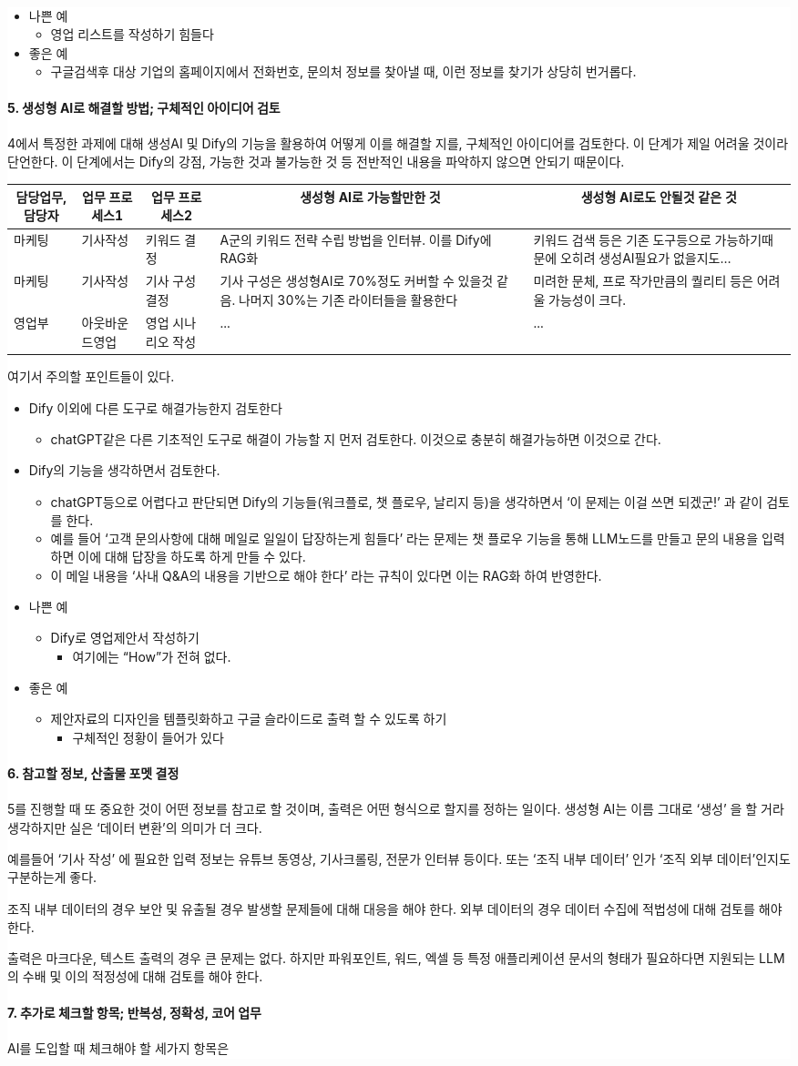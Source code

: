 * 나쁜 예
  * 영업 리스트를 작성하기 힘들다
* 좋은 예
  * 구글검색후 대상 기업의 홈페이지에서 전화번호, 문의처 정보를 찾아낼 때, 이런 정보를 찾기가 상당히 번거롭다. 



#### 5. 생성형 AI로 해결할 방법; 구체적인 아이디어 검토

4에서 특정한 과제에 대해 생성AI 및 Dify의 기능을 활용하여 어떻게 이를 해결할 지를, 구체적인 아이디어를 검토한다. 이 단계가 제일 어려울 것이라 단언한다. 이 단계에서는 Dify의 강점, 가능한 것과 불가능한 것 등 전반적인 내용을 파악하지 않으면 안되기 때문이다. 

| 담당업무, 담당자 | 업무 프로세스1 | 업무 프로세스2     | 생성형 AI로 가능할만한 것                                    | 생성형 AI로도 안될것 같은 것                                 |
| ---------------- | -------------- | ------------------ | ------------------------------------------------------------ | ------------------------------------------------------------ |
| 마케팅           | 기사작성       | 키워드 결정        | A군의 키워드 전략 수립 방법을 인터뷰. 이를 Dify에 RAG화      | 키워드 검색 등은 기존 도구등으로 가능하기때문에 오히려 생성AI필요가 없을지도… |
| 마케팅           | 기사작성       | 기사 구성 결정     | 기사 구성은 생성형AI로 70%정도 커버할 수 있을것  같음. 나머지 30%는 기존 라이터들을 활용한다 | 미려한 문체, 프로 작가만큼의 퀄리티 등은 어려울 가능성이 크다. |
| 영업부           | 아웃바운드영업 | 영업 시나리오 작성 | ...                                                          | ...                                                          |



여기서 주의할 포인트들이 있다.

- Dify 이외에 다른 도구로 해결가능한지 검토한다
  - chatGPT같은 다른 기초적인 도구로 해결이 가능할 지 먼저 검토한다. 이것으로 충분히 해결가능하면 이것으로 간다. 
- Dify의 기능을 생각하면서 검토한다. 
  - chatGPT등으로 어렵다고 판단되면 Dify의 기능들(워크플로, 챗 플로우, 날리지 등)을 생각하면서 ‘이 문제는 이걸 쓰면 되겠군!’ 과 같이 검토를 한다.
  - 예를 들어 ‘고객 문의사항에 대해 메일로 일일이 답장하는게 힘들다’ 라는 문제는 챗 플로우 기능을 통해 LLM노드를 만들고 문의 내용을 입력하면 이에 대해 답장을 하도록 하게 만들 수 있다. 
  - 이 메일 내용을 ‘사내 Q&A의 내용을 기반으로 해야 한다’ 라는 규칙이 있다면 이는 RAG화 하여 반영한다. 

- 나쁜 예
  - Dify로 영업제안서 작성하기
    - 여기에는 “How”가 전혀 없다.
- 좋은 예
  - 제안자료의 디자인을 템플릿화하고 구글 슬라이드로 출력 할 수 있도록 하기
    - 구체적인 정황이 들어가 있다



#### 6. 참고할 정보, 산출물 포멧 결정

5를 진행할 때 또 중요한 것이 어떤 정보를 참고로 할 것이며, 출력은 어떤 형식으로 할지를 정하는 일이다.  생성형 AI는 이름 그대로 ‘생성’ 을 할 거라 생각하지만 실은 ‘데이터 변환’의 의미가 더 크다. 

예를들어 ‘기사 작성’ 에 필요한 입력 정보는 유튜브 동영상, 기사크롤링, 전문가 인터뷰 등이다. 또는 ‘조직 내부 데이터’ 인가 ‘조직 외부 데이터’인지도 구분하는게 좋다. 

조직 내부 데이터의 경우 보안 및 유출될 경우 발생할 문제들에 대해 대응을 해야 한다. 외부 데이터의 경우 데이터 수집에 적법성에 대해 검토를 해야 한다. 



출력은 마크다운, 텍스트 출력의 경우 큰 문제는 없다. 하지만 파워포인트, 워드, 엑셀 등 특정 애플리케이션 문서의 형태가 필요하다면 지원되는 LLM의 수배 및 이의 적정성에 대해 검토를 해야 한다. 



#### 7. 추가로 체크할 항목; 반복성, 정확성, 코어 업무

AI를 도입할 때 체크해야 할 세가지 항목은 
